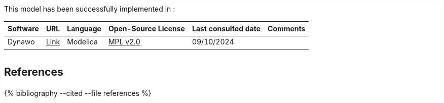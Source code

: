 This model has been successfully implemented in :

| Software      | URL | Language | Open-Source License | Last consulted date | Comments |
| ------------- | --- | -------- | ------------------- | ------------------- | -------- |
| Dynawo | [Link](https://github.com/dynawo/dynawo) | Modelica | [MPL v2.0](https://www.mozilla.org/en-US/MPL/2.0/)  | 09/10/2024 |  |

## References

{% bibliography --cited --file references  %}